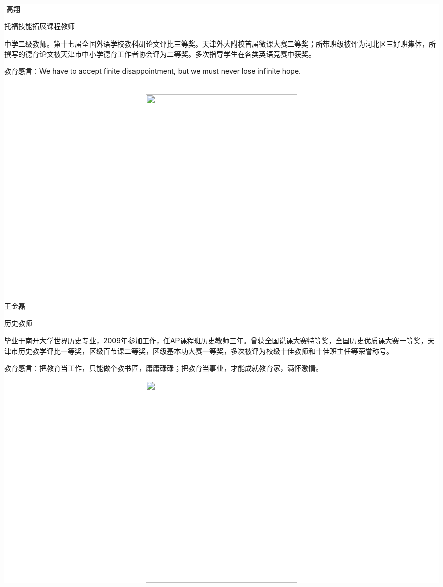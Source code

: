 


 高翔



托福技能拓展课程教师




中学二级教师。第十七届全国外语学校教科研论文评比三等奖。天津外大附校首届微课大赛二等奖；所带班级被评为河北区三好班集体，所撰写的德育论文被天津市中小学德育工作者协会评为二等奖。多次指导学生在各类英语竞赛中获奖。




教育感言：We have to accept finite disappointment, but we must never lose infinite hope.




  
<img
    src="https://cdn.tfls.online/mirror/full/84f99c8b2533f31f82bb016400669e80406a7833.jpg"
    style="display:block;margin-left:auto;margin-right:auto;"
    decoding="async"
    fetchpriority="auto"
    loading="lazy"
    height="395"
    width="300"
/>





王金磊







历史教师




毕业于南开大学世界历史专业，2009年参加工作，任AP课程班历史教师三年。曾获全国说课大赛特等奖，全国历史优质课大赛一等奖，天津市历史教学评比一等奖，区级百节课二等奖，区级基本功大赛一等奖，多次被评为校级十佳教师和十佳班主任等荣誉称号。




教育感言：把教育当工作，只能做个教书匠，庸庸碌碌；把教育当事业，才能成就教育家，满怀激情。






<img
    src="https://cdn.tfls.online/mirror/full/cf522b303a11b8b15abf5f94465be5ba40be98e7.jpg"
    style="display:block;margin-left:auto;margin-right:auto;"
    decoding="async"
    fetchpriority="auto"
    loading="lazy"
    height="400"
    width="300"
/>
